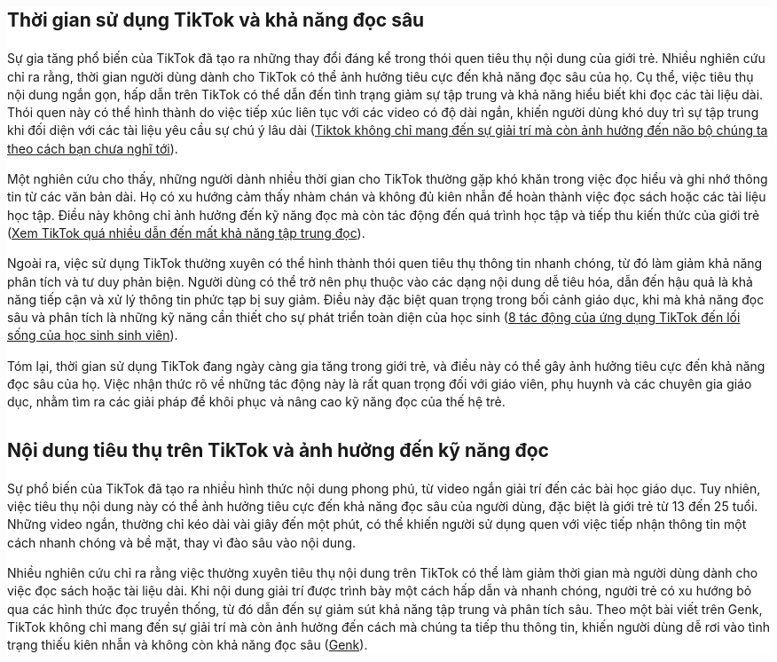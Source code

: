 ## Thời gian sử dụng TikTok và khả năng đọc sâu

Sự gia tăng phổ biến của TikTok đã tạo ra những thay đổi đáng kể trong thói quen tiêu thụ nội dung của giới trẻ. Nhiều nghiên cứu chỉ ra rằng, thời gian người dùng dành cho TikTok có thể ảnh hưởng tiêu cực đến khả năng đọc sâu của họ. Cụ thể, việc tiêu thụ nội dung ngắn gọn, hấp dẫn trên TikTok có thể dẫn đến tình trạng giảm sự tập trung và khả năng hiểu biết khi đọc các tài liệu dài. Thói quen này có thể hình thành do việc tiếp xúc liên tục với các video có độ dài ngắn, khiến người dùng khó duy trì sự tập trung khi đối diện với các tài liệu yêu cầu sự chú ý lâu dài ([Tiktok không chỉ mang đến sự giải trí mà còn ảnh hưởng đến não bộ chúng ta theo cách bạn chưa nghĩ tới](https://genk.vn/tiktok-khong-chi-mang-den-su-giai-tri-no-con-anh-huong-den-nao-bo-chung-ta-theo-cach-ban-chua-nghi-toi-20230111161250661.chn)).

Một nghiên cứu cho thấy, những người dành nhiều thời gian cho TikTok thường gặp khó khăn trong việc đọc hiểu và ghi nhớ thông tin từ các văn bản dài. Họ có xu hướng cảm thấy nhàm chán và không đủ kiên nhẫn để hoàn thành việc đọc sách hoặc các tài liệu học tập. Điều này không chỉ ảnh hưởng đến kỹ năng đọc mà còn tác động đến quá trình học tập và tiếp thu kiến thức của giới trẻ ([Xem TikTok quá nhiều dẫn đến mất khả năng tập trung đọc](https://znews.vn/xem-tiktok-qua-nhieu-dan-den-mat-kha-nang-tap-trung-doc-post1428368.html)).

Ngoài ra, việc sử dụng TikTok thường xuyên có thể hình thành thói quen tiêu thụ thông tin nhanh chóng, từ đó làm giảm khả năng phân tích và tư duy phản biện. Người dùng có thể trở nên phụ thuộc vào các dạng nội dung dễ tiêu hóa, dẫn đến hậu quả là khả năng tiếp cận và xử lý thông tin phức tạp bị suy giảm. Điều này đặc biệt quan trọng trong bối cảnh giáo dục, khi mà khả năng đọc sâu và phân tích là những kỹ năng cần thiết cho sự phát triển toàn diện của học sinh ([8 tác động của ứng dụng TikTok đến lối sống của học sinh sinh viên](https://huetc.edu.vn/wp-content/uploads/2024/10/8-T%C3%A1c-%C4%91%E1%BB%99ng-c%E1%BB%A7a-%E1%BB%A9ng-d%E1%BB%A5ng-TikTok-%C4%91%E1%BA%BFn-l%E1%BB%91i-s%E1%BB%91ng-c%E1%BB%A7a-h%E1%BB%8Dc-sinh-sinh-vi%C3%AAn-tr%C6%B0%E1%B9%9Dng-Cao-%C4%91%E1%BA%B3ng-Du-l%E1%BB%8Bch-Hu%E1%BA%BF.pdf)).

Tóm lại, thời gian sử dụng TikTok đang ngày càng gia tăng trong giới trẻ, và điều này có thể gây ảnh hưởng tiêu cực đến khả năng đọc sâu của họ. Việc nhận thức rõ về những tác động này là rất quan trọng đối với giáo viên, phụ huynh và các chuyên gia giáo dục, nhằm tìm ra các giải pháp để khôi phục và nâng cao kỹ năng đọc của thế hệ trẻ.

## Nội dung tiêu thụ trên TikTok và ảnh hưởng đến kỹ năng đọc

Sự phổ biến của TikTok đã tạo ra nhiều hình thức nội dung phong phú, từ video ngắn giải trí đến các bài học giáo dục. Tuy nhiên, việc tiêu thụ nội dung này có thể ảnh hưởng tiêu cực đến khả năng đọc sâu của người dùng, đặc biệt là giới trẻ từ 13 đến 25 tuổi. Những video ngắn, thường chỉ kéo dài vài giây đến một phút, có thể khiến người sử dụng quen với việc tiếp nhận thông tin một cách nhanh chóng và bề mặt, thay vì đào sâu vào nội dung.

Nhiều nghiên cứu chỉ ra rằng việc thường xuyên tiêu thụ nội dung trên TikTok có thể làm giảm thời gian mà người dùng dành cho việc đọc sách hoặc tài liệu dài. Khi nội dung giải trí được trình bày một cách hấp dẫn và nhanh chóng, người trẻ có xu hướng bỏ qua các hình thức đọc truyền thống, từ đó dẫn đến sự giảm sút khả năng tập trung và phân tích sâu. Theo một bài viết trên Genk, TikTok không chỉ mang đến sự giải trí mà còn ảnh hưởng đến cách mà chúng ta tiếp thu thông tin, khiến người dùng dễ rơi vào tình trạng thiếu kiên nhẫn và không còn khả năng đọc sâu ([Genk](https://genk.vn/tiktok-khong-chi-mang-den-su-giai-tri-no-con-anh-huong-den-nao-bo-chung-ta-theo-cach-ban-chua-nghi-toi-20230111161250661.chn)).
